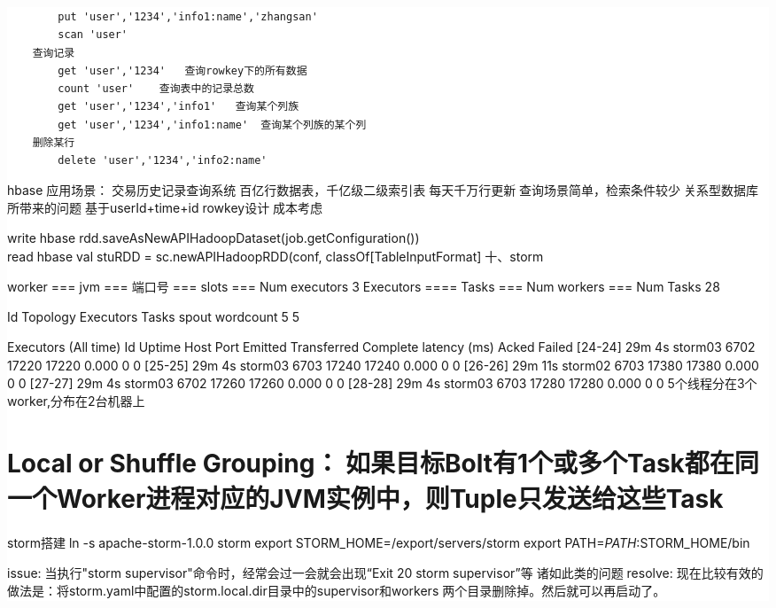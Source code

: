 			put 'user','1234','info1:name','zhangsan'
			scan 'user'
		查询记录
			get 'user','1234'	查询rowkey下的所有数据
			count 'user'	查询表中的记录总数
			get 'user','1234','info1'	查询某个列族
			get 'user','1234','info1:name'	查询某个列族的某个列
		删除某行
			delete 'user','1234','info2:name'
hbase 应用场景：
	交易历史记录查询系统
	百亿行数据表，千亿级二级索引表
	每天千万行更新
	查询场景简单，检索条件较少
	关系型数据库所带来的问题
	基于userId+time+id rowkey设计
	成本考虑

write hbase
    rdd.saveAsNewAPIHadoopDataset(job.getConfiguration())  
read hbase
	val stuRDD = sc.newAPIHadoopRDD(conf, classOf[TableInputFormat]
十、storm

worker === jvm === 端口号 === slots === Num executors  3
Executors ==== Tasks === Num workers === Num Tasks  28

Id		Topology	Executors	Tasks
spout	wordcount	5			5

Executors (All time)
Id		Uptime	Host	Port	Emitted	Transferred	Complete latency (ms)	Acked	Failed
[24-24]	29m 4s	storm03	6702	17220	17220	0.000	0	0
[25-25]	29m 4s	storm03	6703	17240	17240	0.000	0	0
[26-26]	29m 11s	storm02	6703	17380	17380	0.000	0	0
[27-27]	29m 4s	storm03	6702	17260	17260	0.000	0	0
[28-28]	29m 4s	storm03	6703	17280	17280	0.000	0	0
5个线程分在3个worker,分布在2台机器上	

Local or Shuffle Grouping：
如果目标Bolt有1个或多个Task都在同一个Worker进程对应的JVM实例中，则Tuple只发送给这些Task
=====================================================================================
storm搭建
ln -s apache-storm-1.0.0 storm
export STORM_HOME=/export/servers/storm
export PATH=$PATH:$STORM_HOME/bin

issue:
	当执行"storm supervisor"命令时，经常会过一会就会出现“Exit 20 storm supervisor”等
	诸如此类的问题
resolve:
	现在比较有效的做法是：将storm.yaml中配置的storm.local.dir目录中的supervisor和workers
	两个目录删除掉。然后就可以再启动了。
